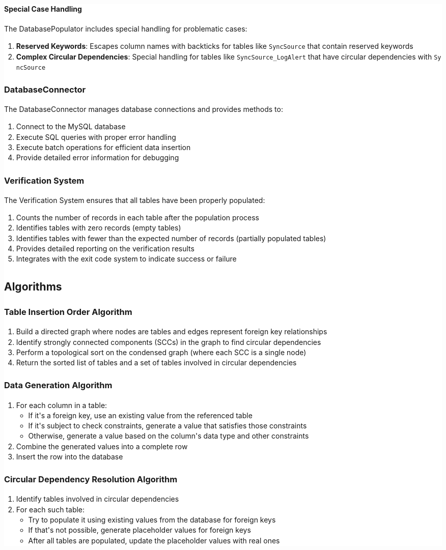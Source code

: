 #### Special Case Handling

The DatabasePopulator includes special handling for problematic cases:

1. **Reserved Keywords**: Escapes column names with backticks for tables like `SyncSource` that contain reserved keywords
2. **Complex Circular Dependencies**: Special handling for tables like `SyncSource_LogAlert` that have circular dependencies with `SyncSource`

### DatabaseConnector

The DatabaseConnector manages database connections and provides methods to:

1. Connect to the MySQL database
2. Execute SQL queries with proper error handling
3. Execute batch operations for efficient data insertion
4. Provide detailed error information for debugging

### Verification System

The Verification System ensures that all tables have been properly populated:

1. Counts the number of records in each table after the population process
2. Identifies tables with zero records (empty tables)
3. Identifies tables with fewer than the expected number of records (partially populated tables)
4. Provides detailed reporting on the verification results
5. Integrates with the exit code system to indicate success or failure

## Algorithms

### Table Insertion Order Algorithm

1. Build a directed graph where nodes are tables and edges represent foreign key relationships
2. Identify strongly connected components (SCCs) in the graph to find circular dependencies
3. Perform a topological sort on the condensed graph (where each SCC is a single node)
4. Return the sorted list of tables and a set of tables involved in circular dependencies

### Data Generation Algorithm

1. For each column in a table:
   - If it's a foreign key, use an existing value from the referenced table
   - If it's subject to check constraints, generate a value that satisfies those constraints
   - Otherwise, generate a value based on the column's data type and other constraints
2. Combine the generated values into a complete row
3. Insert the row into the database

### Circular Dependency Resolution Algorithm

1. Identify tables involved in circular dependencies
2. For each such table:
   - Try to populate it using existing values from the database for foreign keys
   - If that's not possible, generate placeholder values for foreign keys
   - After all tables are populated, update the placeholder values with real ones
